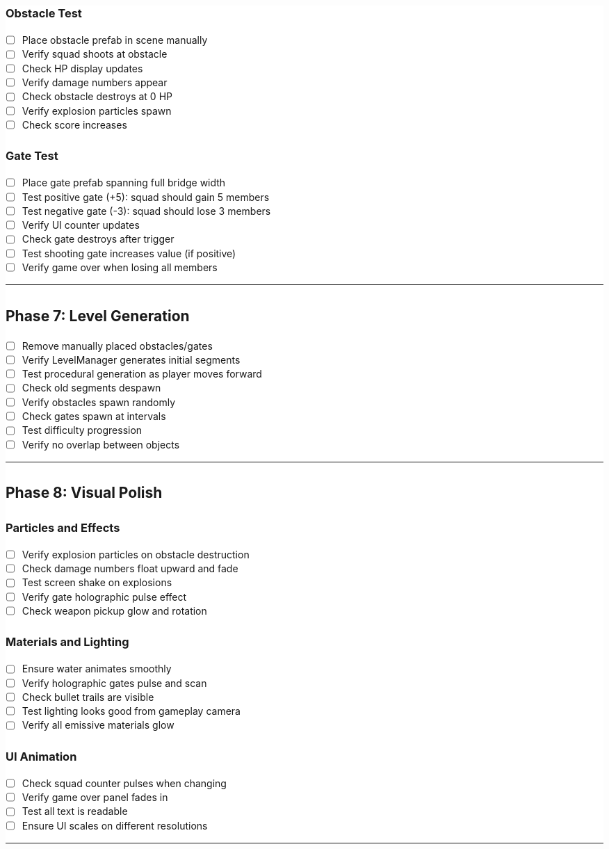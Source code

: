 ### Obstacle Test
- [ ] Place obstacle prefab in scene manually
- [ ] Verify squad shoots at obstacle
- [ ] Check HP display updates
- [ ] Verify damage numbers appear
- [ ] Check obstacle destroys at 0 HP
- [ ] Verify explosion particles spawn
- [ ] Check score increases

### Gate Test
- [ ] Place gate prefab spanning full bridge width
- [ ] Test positive gate (+5): squad should gain 5 members
- [ ] Test negative gate (-3): squad should lose 3 members
- [ ] Verify UI counter updates
- [ ] Check gate destroys after trigger
- [ ] Test shooting gate increases value (if positive)
- [ ] Verify game over when losing all members

---

## Phase 7: Level Generation

- [ ] Remove manually placed obstacles/gates
- [ ] Verify LevelManager generates initial segments
- [ ] Test procedural generation as player moves forward
- [ ] Check old segments despawn
- [ ] Verify obstacles spawn randomly
- [ ] Check gates spawn at intervals
- [ ] Test difficulty progression
- [ ] Verify no overlap between objects

---

## Phase 8: Visual Polish

### Particles and Effects
- [ ] Verify explosion particles on obstacle destruction
- [ ] Check damage numbers float upward and fade
- [ ] Test screen shake on explosions
- [ ] Verify gate holographic pulse effect
- [ ] Check weapon pickup glow and rotation

### Materials and Lighting
- [ ] Ensure water animates smoothly
- [ ] Verify holographic gates pulse and scan
- [ ] Check bullet trails are visible
- [ ] Test lighting looks good from gameplay camera
- [ ] Verify all emissive materials glow

### UI Animation
- [ ] Check squad counter pulses when changing
- [ ] Verify game over panel fades in
- [ ] Test all text is readable
- [ ] Ensure UI scales on different resolutions

---